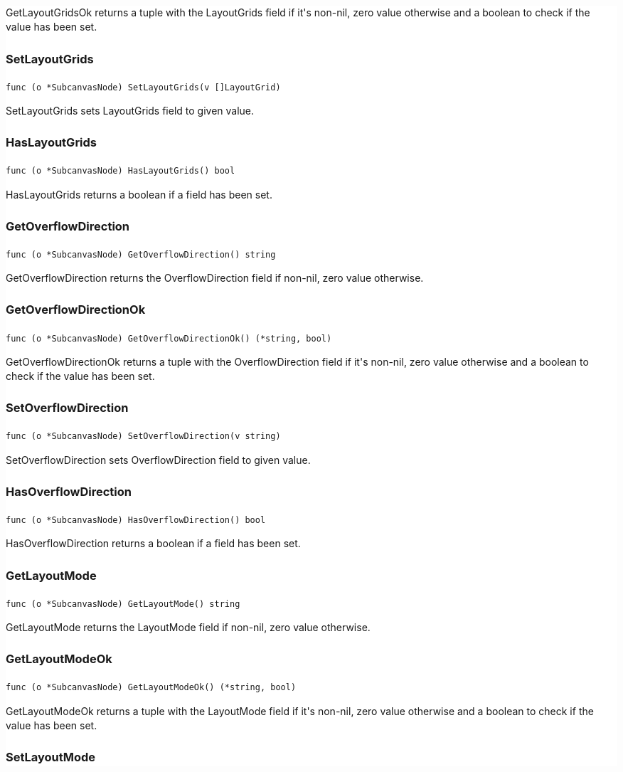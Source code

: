 GetLayoutGridsOk returns a tuple with the LayoutGrids field if it's non-nil, zero value otherwise
and a boolean to check if the value has been set.

### SetLayoutGrids

`func (o *SubcanvasNode) SetLayoutGrids(v []LayoutGrid)`

SetLayoutGrids sets LayoutGrids field to given value.

### HasLayoutGrids

`func (o *SubcanvasNode) HasLayoutGrids() bool`

HasLayoutGrids returns a boolean if a field has been set.

### GetOverflowDirection

`func (o *SubcanvasNode) GetOverflowDirection() string`

GetOverflowDirection returns the OverflowDirection field if non-nil, zero value otherwise.

### GetOverflowDirectionOk

`func (o *SubcanvasNode) GetOverflowDirectionOk() (*string, bool)`

GetOverflowDirectionOk returns a tuple with the OverflowDirection field if it's non-nil, zero value otherwise
and a boolean to check if the value has been set.

### SetOverflowDirection

`func (o *SubcanvasNode) SetOverflowDirection(v string)`

SetOverflowDirection sets OverflowDirection field to given value.

### HasOverflowDirection

`func (o *SubcanvasNode) HasOverflowDirection() bool`

HasOverflowDirection returns a boolean if a field has been set.

### GetLayoutMode

`func (o *SubcanvasNode) GetLayoutMode() string`

GetLayoutMode returns the LayoutMode field if non-nil, zero value otherwise.

### GetLayoutModeOk

`func (o *SubcanvasNode) GetLayoutModeOk() (*string, bool)`

GetLayoutModeOk returns a tuple with the LayoutMode field if it's non-nil, zero value otherwise
and a boolean to check if the value has been set.

### SetLayoutMode
